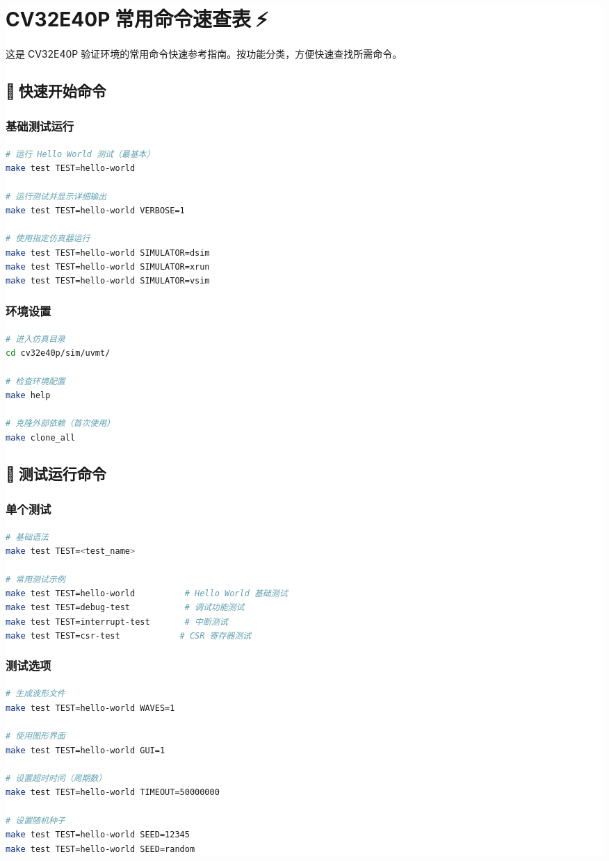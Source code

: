 # CV32E40P 常用命令速查表 ⚡

这是 CV32E40P 验证环境的常用命令快速参考指南。按功能分类，方便快速查找所需命令。

## 🚀 快速开始命令

### 基础测试运行
```bash
# 运行 Hello World 测试（最基本）
make test TEST=hello-world

# 运行测试并显示详细输出
make test TEST=hello-world VERBOSE=1

# 使用指定仿真器运行
make test TEST=hello-world SIMULATOR=dsim
make test TEST=hello-world SIMULATOR=xrun
make test TEST=hello-world SIMULATOR=vsim
```

### 环境设置
```bash
# 进入仿真目录
cd cv32e40p/sim/uvmt/

# 检查环境配置
make help

# 克隆外部依赖（首次使用）
make clone_all
```

## 🧪 测试运行命令

### 单个测试
```bash
# 基础语法
make test TEST=<test_name>

# 常用测试示例
make test TEST=hello-world          # Hello World 基础测试
make test TEST=debug-test           # 调试功能测试
make test TEST=interrupt-test       # 中断测试
make test TEST=csr-test            # CSR 寄存器测试
```

### 测试选项
```bash
# 生成波形文件
make test TEST=hello-world WAVES=1

# 使用图形界面
make test TEST=hello-world GUI=1

# 设置超时时间（周期数）
make test TEST=hello-world TIMEOUT=50000000

# 设置随机种子
make test TEST=hello-world SEED=12345
make test TEST=hello-world SEED=random

```